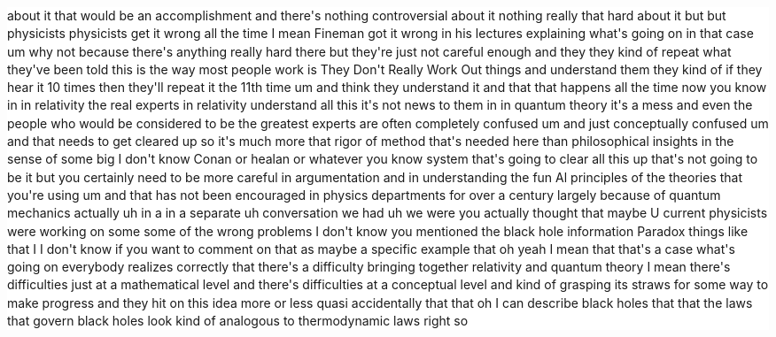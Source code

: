 about it that would be an accomplishment
and there's nothing controversial about
it nothing really that hard about it but
but physicists physicists get it wrong
all the time I mean Fineman got it wrong
in his lectures explaining what's going
on in that case um why not because
there's anything really hard there but
they're just not careful enough and they
they kind of repeat what they've been
told this is the way most people work is
They Don't Really Work Out things and
understand them they kind of if they
hear it 10 times then they'll repeat it
the 11th time um and think they
understand it and that that happens all
the time now you know in in
relativity the real experts in
relativity understand all this it's not
news to them in in quantum theory it's a
mess and even the people who would be
considered to be the greatest experts
are often completely confused um and
just conceptually confused um and that
needs to get cleared up so it's much
more
that rigor of method that's needed here
than philosophical insights in the sense
of some big I don't know Conan or healan
or
whatever you know system that's going to
clear all this up that's not going to be
it but you certainly need to be more
careful in argumentation and in
understanding the fun Al principles of
the theories that you're
using um and that has not been
encouraged in physics departments for
over a century largely because of
quantum
mechanics actually uh in a in
a separate uh conversation we had uh we
were you actually thought that maybe U
current physicists were working on some
some of the wrong problems I don't know
you mentioned the black hole information
Paradox things like that I I don't know
if you want to comment on that as maybe
a specific example that oh yeah I
mean that that's a case what's going on
everybody realizes correctly that
there's a difficulty bringing together
relativity and quantum theory I mean
there's difficulties just at a
mathematical level and there's
difficulties at a conceptual level
and kind of grasping its straws for some
way to make progress and they hit on
this
idea more or less quasi
accidentally that that oh I can describe
black holes that that the laws that
govern black holes look kind of
analogous to thermodynamic laws right so